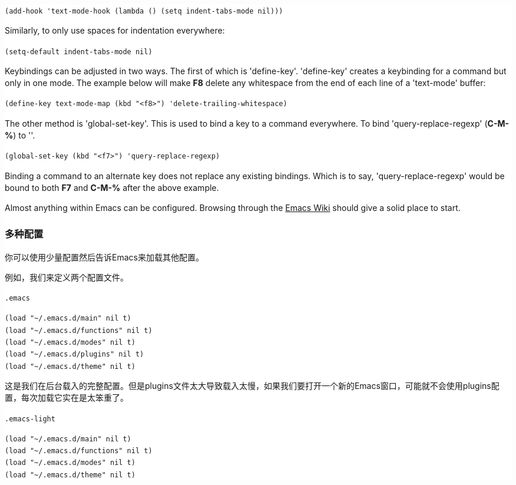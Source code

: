 ```
(add-hook 'text-mode-hook (lambda () (setq indent-tabs-mode nil)))

```

Similarly, to only use spaces for indentation everywhere:

```
(setq-default indent-tabs-mode nil)

```

Keybindings can be adjusted in two ways. The first of which is 'define-key'. 'define-key' creates a keybinding for a command but only in one mode. The example below will make **F8** delete any whitespace from the end of each line of a 'text-mode' buffer:

```
(define-key text-mode-map (kbd "<f8>") 'delete-trailing-whitespace)

```

The other method is 'global-set-key'. This is used to bind a key to a command everywhere. To bind 'query-replace-regexp' (**C-M-%**) to '<f7>'.

```
(global-set-key (kbd "<f7>") 'query-replace-regexp)

```

Binding a command to an alternate key does not replace any existing bindings. Which is to say, 'query-replace-regexp' would be bound to both **F7** and **C-M-%** after the above example.

Almost anything within Emacs can be configured. Browsing through the [Emacs Wiki](http://emacswiki.org/) should give a solid place to start.

### 多种配置

你可以使用少量配置然后告诉Emacs来加载其他配置。

例如，我们来定义两个配置文件。

 `.emacs` 
```
(load "~/.emacs.d/main" nil t)
(load "~/.emacs.d/functions" nil t)
(load "~/.emacs.d/modes" nil t)
(load "~/.emacs.d/plugins" nil t)
(load "~/.emacs.d/theme" nil t)

```

这是我们在后台载入的完整配置。但是plugins文件太大导致载入太慢，如果我们要打开一个新的Emacs窗口，可能就不会使用plugins配置，每次加载它实在是太笨重了。

 `.emacs-light` 
```
(load "~/.emacs.d/main" nil t)
(load "~/.emacs.d/functions" nil t)
(load "~/.emacs.d/modes" nil t)
(load "~/.emacs.d/theme" nil t)

```
